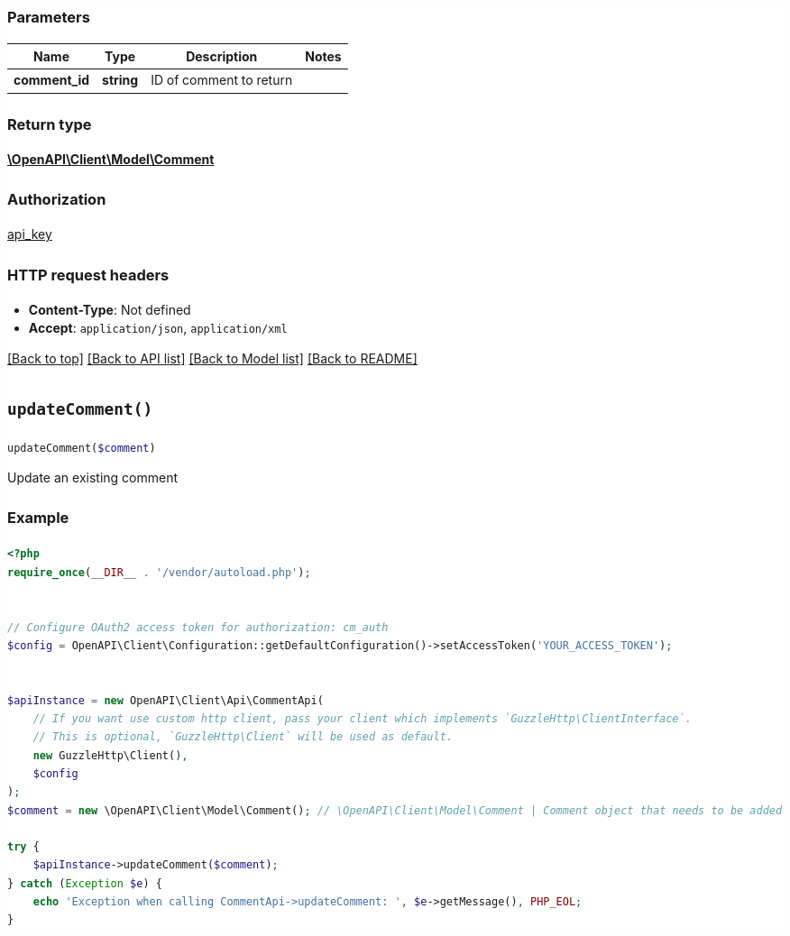 ### Parameters

Name | Type | Description  | Notes
------------- | ------------- | ------------- | -------------
 **comment_id** | **string**| ID of comment to return |

### Return type

[**\OpenAPI\Client\Model\Comment**](../Model/Comment.md)

### Authorization

[api_key](../../README.md#api_key)

### HTTP request headers

- **Content-Type**: Not defined
- **Accept**: `application/json`, `application/xml`

[[Back to top]](#) [[Back to API list]](../../README.md#endpoints)
[[Back to Model list]](../../README.md#models)
[[Back to README]](../../README.md)

## `updateComment()`

```php
updateComment($comment)
```

Update an existing comment

### Example

```php
<?php
require_once(__DIR__ . '/vendor/autoload.php');


// Configure OAuth2 access token for authorization: cm_auth
$config = OpenAPI\Client\Configuration::getDefaultConfiguration()->setAccessToken('YOUR_ACCESS_TOKEN');


$apiInstance = new OpenAPI\Client\Api\CommentApi(
    // If you want use custom http client, pass your client which implements `GuzzleHttp\ClientInterface`.
    // This is optional, `GuzzleHttp\Client` will be used as default.
    new GuzzleHttp\Client(),
    $config
);
$comment = new \OpenAPI\Client\Model\Comment(); // \OpenAPI\Client\Model\Comment | Comment object that needs to be added

try {
    $apiInstance->updateComment($comment);
} catch (Exception $e) {
    echo 'Exception when calling CommentApi->updateComment: ', $e->getMessage(), PHP_EOL;
}
```
